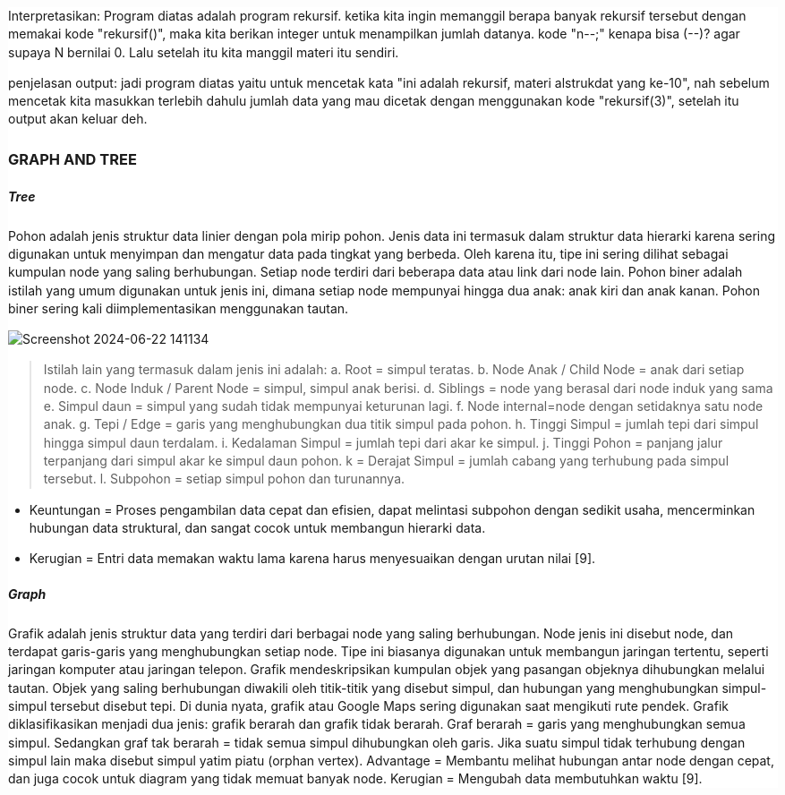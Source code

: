 Interpretasikan:
Program diatas adalah program rekursif.
ketika kita ingin memanggil berapa banyak rekursif tersebut dengan memakai kode "rekursif()", maka kita berikan integer untuk menampilkan jumlah datanya. kode "n--;" kenapa bisa (--)? agar supaya N bernilai 0. Lalu setelah itu kita manggil materi itu sendiri.  

penjelasan output:
jadi program diatas yaitu untuk mencetak kata "ini adalah rekursif, materi alstrukdat yang ke-10", nah sebelum mencetak kita masukkan terlebih dahulu jumlah data yang mau dicetak dengan menggunakan kode "rekursif(3)", setelah itu output akan keluar deh. 

### GRAPH AND TREE

##### Tree 
Pohon adalah jenis struktur data linier dengan pola mirip pohon. Jenis data ini termasuk  dalam struktur data hierarki karena sering  digunakan untuk menyimpan dan mengatur data pada tingkat yang berbeda. Oleh karena itu, tipe ini sering dilihat sebagai kumpulan node yang saling berhubungan. Setiap node terdiri dari beberapa data atau link dari node lain. Pohon biner adalah  istilah yang umum digunakan untuk jenis ini, dimana setiap node mempunyai hingga dua anak: anak kiri dan anak kanan. Pohon biner sering kali diimplementasikan menggunakan tautan. 

![Screenshot 2024-06-22 141134](https://github.com/DestinaBektiSetyaningsih/Teory-Structure-Praktikum-Assignment-/assets/162566980/f859e20f-dc90-41a5-9ec0-6a3c439437b7)

> Istilah lain yang termasuk dalam jenis ini adalah: 
a. Root = simpul teratas. 
b. Node Anak / Child Node = anak dari setiap node. 
c. Node Induk / Parent Node = simpul, simpul anak berisi.
d. Siblings = node yang berasal dari node induk yang sama
e. Simpul daun = simpul yang sudah tidak mempunyai keturunan lagi.
f. Node internal=node  dengan setidaknya satu node anak. 
g. Tepi / Edge = garis yang menghubungkan dua titik simpul pada pohon.
h. Tinggi Simpul = jumlah tepi dari simpul hingga simpul daun terdalam.
i. Kedalaman Simpul = jumlah tepi dari akar ke simpul.
j. Tinggi Pohon = panjang jalur terpanjang dari simpul akar ke simpul daun pohon.
k = Derajat Simpul = jumlah cabang yang terhubung pada simpul tersebut.
l. Subpohon = setiap simpul pohon dan turunannya.

- Keuntungan = Proses pengambilan data  cepat dan efisien, dapat melintasi subpohon dengan sedikit usaha, mencerminkan hubungan data struktural, dan sangat cocok untuk membangun hierarki data. 

- Kerugian = Entri data memakan waktu  lama karena harus menyesuaikan dengan urutan nilai [9].

##### Graph 

Grafik adalah jenis struktur data yang terdiri dari berbagai node yang saling berhubungan. Node jenis ini disebut node, dan terdapat garis-garis yang menghubungkan  setiap node. Tipe ini biasanya digunakan  untuk membangun jaringan tertentu, seperti jaringan komputer atau jaringan telepon. Grafik mendeskripsikan kumpulan objek yang pasangan objeknya dihubungkan melalui tautan. Objek yang saling berhubungan diwakili oleh titik-titik yang disebut simpul, dan hubungan yang menghubungkan simpul-simpul tersebut disebut tepi. Di dunia nyata, grafik atau Google Maps sering digunakan saat mengikuti rute pendek. Grafik diklasifikasikan menjadi dua jenis: grafik berarah dan grafik tidak berarah. Graf berarah = garis yang menghubungkan semua simpul. Sedangkan graf tak berarah = tidak semua simpul dihubungkan oleh garis. Jika suatu simpul tidak terhubung dengan simpul lain maka disebut simpul yatim piatu (orphan vertex). Advantage = Membantu melihat hubungan antar node dengan cepat, dan juga cocok  untuk diagram yang tidak memuat banyak  node. Kerugian = Mengubah data membutuhkan waktu [9].
